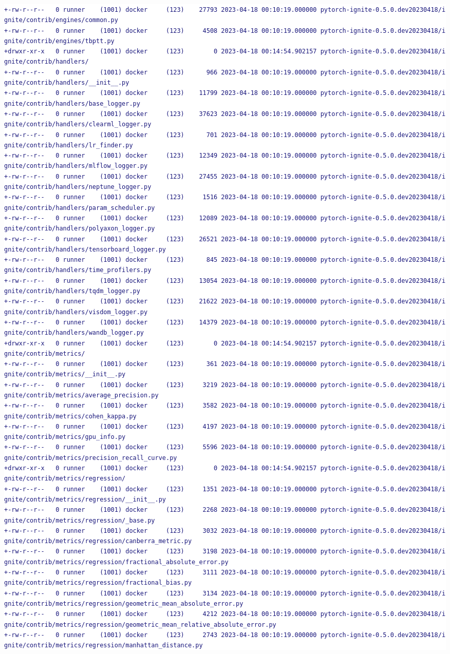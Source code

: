 ```diff
+-rw-r--r--   0 runner    (1001) docker     (123)    27793 2023-04-18 00:10:19.000000 pytorch-ignite-0.5.0.dev20230418/ignite/contrib/engines/common.py
+-rw-r--r--   0 runner    (1001) docker     (123)     4508 2023-04-18 00:10:19.000000 pytorch-ignite-0.5.0.dev20230418/ignite/contrib/engines/tbptt.py
+drwxr-xr-x   0 runner    (1001) docker     (123)        0 2023-04-18 00:14:54.902157 pytorch-ignite-0.5.0.dev20230418/ignite/contrib/handlers/
+-rw-r--r--   0 runner    (1001) docker     (123)      966 2023-04-18 00:10:19.000000 pytorch-ignite-0.5.0.dev20230418/ignite/contrib/handlers/__init__.py
+-rw-r--r--   0 runner    (1001) docker     (123)    11799 2023-04-18 00:10:19.000000 pytorch-ignite-0.5.0.dev20230418/ignite/contrib/handlers/base_logger.py
+-rw-r--r--   0 runner    (1001) docker     (123)    37623 2023-04-18 00:10:19.000000 pytorch-ignite-0.5.0.dev20230418/ignite/contrib/handlers/clearml_logger.py
+-rw-r--r--   0 runner    (1001) docker     (123)      701 2023-04-18 00:10:19.000000 pytorch-ignite-0.5.0.dev20230418/ignite/contrib/handlers/lr_finder.py
+-rw-r--r--   0 runner    (1001) docker     (123)    12349 2023-04-18 00:10:19.000000 pytorch-ignite-0.5.0.dev20230418/ignite/contrib/handlers/mlflow_logger.py
+-rw-r--r--   0 runner    (1001) docker     (123)    27455 2023-04-18 00:10:19.000000 pytorch-ignite-0.5.0.dev20230418/ignite/contrib/handlers/neptune_logger.py
+-rw-r--r--   0 runner    (1001) docker     (123)     1516 2023-04-18 00:10:19.000000 pytorch-ignite-0.5.0.dev20230418/ignite/contrib/handlers/param_scheduler.py
+-rw-r--r--   0 runner    (1001) docker     (123)    12089 2023-04-18 00:10:19.000000 pytorch-ignite-0.5.0.dev20230418/ignite/contrib/handlers/polyaxon_logger.py
+-rw-r--r--   0 runner    (1001) docker     (123)    26521 2023-04-18 00:10:19.000000 pytorch-ignite-0.5.0.dev20230418/ignite/contrib/handlers/tensorboard_logger.py
+-rw-r--r--   0 runner    (1001) docker     (123)      845 2023-04-18 00:10:19.000000 pytorch-ignite-0.5.0.dev20230418/ignite/contrib/handlers/time_profilers.py
+-rw-r--r--   0 runner    (1001) docker     (123)    13054 2023-04-18 00:10:19.000000 pytorch-ignite-0.5.0.dev20230418/ignite/contrib/handlers/tqdm_logger.py
+-rw-r--r--   0 runner    (1001) docker     (123)    21622 2023-04-18 00:10:19.000000 pytorch-ignite-0.5.0.dev20230418/ignite/contrib/handlers/visdom_logger.py
+-rw-r--r--   0 runner    (1001) docker     (123)    14379 2023-04-18 00:10:19.000000 pytorch-ignite-0.5.0.dev20230418/ignite/contrib/handlers/wandb_logger.py
+drwxr-xr-x   0 runner    (1001) docker     (123)        0 2023-04-18 00:14:54.902157 pytorch-ignite-0.5.0.dev20230418/ignite/contrib/metrics/
+-rw-r--r--   0 runner    (1001) docker     (123)      361 2023-04-18 00:10:19.000000 pytorch-ignite-0.5.0.dev20230418/ignite/contrib/metrics/__init__.py
+-rw-r--r--   0 runner    (1001) docker     (123)     3219 2023-04-18 00:10:19.000000 pytorch-ignite-0.5.0.dev20230418/ignite/contrib/metrics/average_precision.py
+-rw-r--r--   0 runner    (1001) docker     (123)     3582 2023-04-18 00:10:19.000000 pytorch-ignite-0.5.0.dev20230418/ignite/contrib/metrics/cohen_kappa.py
+-rw-r--r--   0 runner    (1001) docker     (123)     4197 2023-04-18 00:10:19.000000 pytorch-ignite-0.5.0.dev20230418/ignite/contrib/metrics/gpu_info.py
+-rw-r--r--   0 runner    (1001) docker     (123)     5596 2023-04-18 00:10:19.000000 pytorch-ignite-0.5.0.dev20230418/ignite/contrib/metrics/precision_recall_curve.py
+drwxr-xr-x   0 runner    (1001) docker     (123)        0 2023-04-18 00:14:54.902157 pytorch-ignite-0.5.0.dev20230418/ignite/contrib/metrics/regression/
+-rw-r--r--   0 runner    (1001) docker     (123)     1351 2023-04-18 00:10:19.000000 pytorch-ignite-0.5.0.dev20230418/ignite/contrib/metrics/regression/__init__.py
+-rw-r--r--   0 runner    (1001) docker     (123)     2268 2023-04-18 00:10:19.000000 pytorch-ignite-0.5.0.dev20230418/ignite/contrib/metrics/regression/_base.py
+-rw-r--r--   0 runner    (1001) docker     (123)     3032 2023-04-18 00:10:19.000000 pytorch-ignite-0.5.0.dev20230418/ignite/contrib/metrics/regression/canberra_metric.py
+-rw-r--r--   0 runner    (1001) docker     (123)     3198 2023-04-18 00:10:19.000000 pytorch-ignite-0.5.0.dev20230418/ignite/contrib/metrics/regression/fractional_absolute_error.py
+-rw-r--r--   0 runner    (1001) docker     (123)     3111 2023-04-18 00:10:19.000000 pytorch-ignite-0.5.0.dev20230418/ignite/contrib/metrics/regression/fractional_bias.py
+-rw-r--r--   0 runner    (1001) docker     (123)     3134 2023-04-18 00:10:19.000000 pytorch-ignite-0.5.0.dev20230418/ignite/contrib/metrics/regression/geometric_mean_absolute_error.py
+-rw-r--r--   0 runner    (1001) docker     (123)     4212 2023-04-18 00:10:19.000000 pytorch-ignite-0.5.0.dev20230418/ignite/contrib/metrics/regression/geometric_mean_relative_absolute_error.py
+-rw-r--r--   0 runner    (1001) docker     (123)     2743 2023-04-18 00:10:19.000000 pytorch-ignite-0.5.0.dev20230418/ignite/contrib/metrics/regression/manhattan_distance.py
```